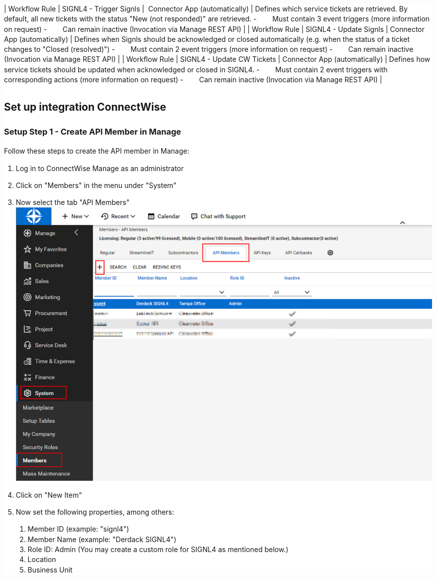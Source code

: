 | Workflow Rule | SIGNL4 - Trigger Signls    | &nbsp;Connector App (automatically) | Defines which service tickets are retrieved. By default, all new tickets with the status "New (not responded)" are retrieved. -&nbsp; &nbsp; &nbsp; &nbsp; Must contain 3 event triggers (more information on request) -&nbsp; &nbsp; &nbsp; &nbsp; Can remain inactive (Invocation via Manage REST API)                                                                                                                                                                                                                                                     |
| Workflow Rule | SIGNL4 - Update Signls     | Connector App (automatically)       | Defines when Signls should be acknowledged or closed automatically (e.g. when the status of a ticket changes to "Closed (resolved)") -&nbsp; &nbsp; &nbsp; &nbsp; Must contain 2 event triggers (more information on request) -&nbsp; &nbsp; &nbsp; &nbsp; Can remain inactive (Invocation via Manage REST API)                                                                                                                                                                                                                                              |
| Workflow Rule | SIGNL4 - Update CW Tickets | Connector App (automatically)       | Defines how service tickets should be updated when acknowledged or closed in SIGNL4. -&nbsp; &nbsp; &nbsp; &nbsp; Must contain 2 event triggers with corresponding actions (more information on request) -&nbsp; &nbsp; &nbsp; &nbsp; Can remain inactive (Invocation via Manage REST API)                                                                                                                                                                                                                                                                   |

## Set up integration ConnectWise

### Setup Step 1 - Create API Member in Manage

Follow these steps to create the API member in Manage:

1. Log in to ConnectWise Manage as an administrator
2. Click on "Members" in the menu under "System"
3. Now select the tab "API Members"  
    ![API Members](api-members.png)
4. Click on "New Item" 
5. Now set the following properties, among others:
    
    1. Member ID (example: "signl4")
    2. Member Name (example: "Derdack SIGNL4")
    3. Role ID: Admin (You may create a custom role for SIGNL4 as mentioned below.)
    4. Location
    5. Business Unit
    